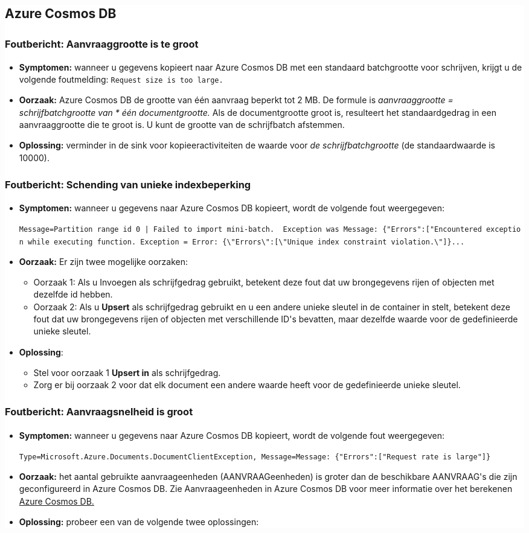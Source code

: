 ## <a name="azure-cosmos-db"></a>Azure Cosmos DB

### <a name="error-message-request-size-is-too-large"></a>Foutbericht: Aanvraaggrootte is te groot

- **Symptomen:** wanneer u gegevens kopieert naar Azure Cosmos DB met een standaard batchgrootte voor schrijven, krijgt u de volgende foutmelding: `Request size is too large.`

- **Oorzaak:** Azure Cosmos DB de grootte van één aanvraag beperkt tot 2 MB. De formule is *aanvraaggrootte = schrijfbatchgrootte van \* één documentgrootte.* Als de documentgrootte groot is, resulteert het standaardgedrag in een aanvraaggrootte die te groot is. U kunt de grootte van de schrijfbatch afstemmen.

- **Oplossing:** verminder in de sink voor kopieeractiviteiten de waarde voor *de schrijfbatchgrootte* (de standaardwaarde is 10000).

### <a name="error-message-unique-index-constraint-violation"></a>Foutbericht: Schending van unieke indexbeperking

- **Symptomen:** wanneer u gegevens naar Azure Cosmos DB kopieert, wordt de volgende fout weergegeven:

    `Message=Partition range id 0 | Failed to import mini-batch. 
    Exception was Message: {"Errors":["Encountered exception while executing function. Exception = Error: {\"Errors\":[\"Unique index constraint violation.\"]}...`

- **Oorzaak:** Er zijn twee mogelijke oorzaken:

    - Oorzaak 1: Als  u Invoegen als schrijfgedrag gebruikt, betekent deze fout dat uw brongegevens rijen of objecten met dezelfde id hebben.
    - Oorzaak 2: Als u **Upsert** als schrijfgedrag gebruikt en u een andere unieke sleutel in de container in stelt, betekent deze fout dat uw brongegevens rijen of objecten met verschillende ID's bevatten, maar dezelfde waarde voor de gedefinieerde unieke sleutel.

- **Oplossing**: 

    - Stel voor oorzaak 1 **Upsert in** als schrijfgedrag.
    - Zorg er bij oorzaak 2 voor dat elk document een andere waarde heeft voor de gedefinieerde unieke sleutel.

### <a name="error-message-request-rate-is-large"></a>Foutbericht: Aanvraagsnelheid is groot

- **Symptomen:** wanneer u gegevens naar Azure Cosmos DB kopieert, wordt de volgende fout weergegeven:

    `Type=Microsoft.Azure.Documents.DocumentClientException,
    Message=Message: {"Errors":["Request rate is large"]}`

- **Oorzaak:** het aantal gebruikte aanvraageenheden (AANVRAAGeenheden) is groter dan de beschikbare AANVRAAG's die zijn geconfigureerd in Azure Cosmos DB. Zie Aanvraageenheden in Azure Cosmos DB voor meer informatie over het berekenen [Azure Cosmos DB.](../cosmos-db/request-units.md#request-unit-considerations)

- **Oplossing:** probeer een van de volgende twee oplossingen:

